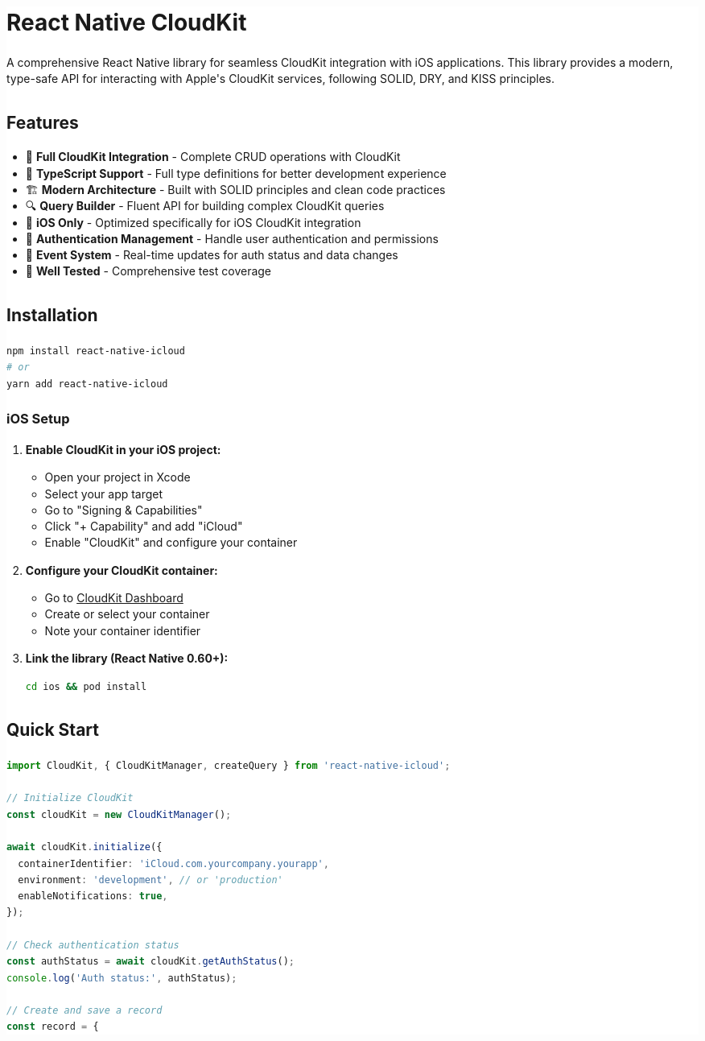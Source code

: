 # React Native CloudKit

A comprehensive React Native library for seamless CloudKit integration with iOS applications. This library provides a modern, type-safe API for interacting with Apple's CloudKit services, following SOLID, DRY, and KISS principles.

## Features

- 🔄 **Full CloudKit Integration** - Complete CRUD operations with CloudKit
- 🎯 **TypeScript Support** - Full type definitions for better development experience
- 🏗️ **Modern Architecture** - Built with SOLID principles and clean code practices
- 🔍 **Query Builder** - Fluent API for building complex CloudKit queries
- 📱 **iOS Only** - Optimized specifically for iOS CloudKit integration
- 🔐 **Authentication Management** - Handle user authentication and permissions
- 📡 **Event System** - Real-time updates for auth status and data changes
- 🧪 **Well Tested** - Comprehensive test coverage

## Installation

```bash
npm install react-native-icloud
# or
yarn add react-native-icloud
```

### iOS Setup

1. **Enable CloudKit in your iOS project:**
   - Open your project in Xcode
   - Select your app target
   - Go to "Signing & Capabilities"
   - Click "+ Capability" and add "iCloud"
   - Enable "CloudKit" and configure your container

2. **Configure your CloudKit container:**
   - Go to [CloudKit Dashboard](https://icloud.developer.apple.com/dashboard/)
   - Create or select your container
   - Note your container identifier

3. **Link the library (React Native 0.60+):**
   ```bash
   cd ios && pod install
   ```

## Quick Start

```typescript
import CloudKit, { CloudKitManager, createQuery } from 'react-native-icloud';

// Initialize CloudKit
const cloudKit = new CloudKitManager();

await cloudKit.initialize({
  containerIdentifier: 'iCloud.com.yourcompany.yourapp',
  environment: 'development', // or 'production'
  enableNotifications: true,
});

// Check authentication status
const authStatus = await cloudKit.getAuthStatus();
console.log('Auth status:', authStatus);

// Create and save a record
const record = {
```